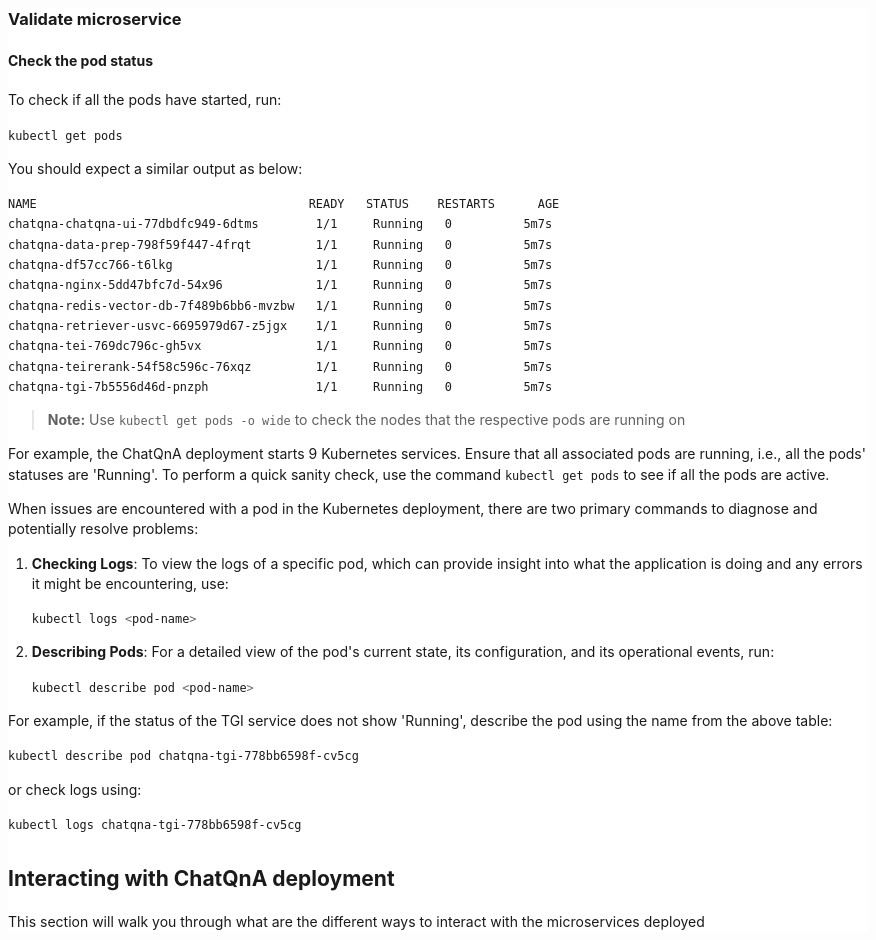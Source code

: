 
### Validate microservice
#### Check the pod status
To check if all the pods have started, run:

```bash
kubectl get pods
``` 
You should expect a similar output as below:
```
NAME                                      READY   STATUS    RESTARTS      AGE
chatqna-chatqna-ui-77dbdfc949-6dtms        1/1     Running   0          5m7s
chatqna-data-prep-798f59f447-4frqt         1/1     Running   0          5m7s
chatqna-df57cc766-t6lkg                    1/1     Running   0          5m7s
chatqna-nginx-5dd47bfc7d-54x96             1/1     Running   0          5m7s
chatqna-redis-vector-db-7f489b6bb6-mvzbw   1/1     Running   0          5m7s
chatqna-retriever-usvc-6695979d67-z5jgx    1/1     Running   0          5m7s
chatqna-tei-769dc796c-gh5vx                1/1     Running   0          5m7s
chatqna-teirerank-54f58c596c-76xqz         1/1     Running   0          5m7s
chatqna-tgi-7b5556d46d-pnzph               1/1     Running   0          5m7s
```
>**Note:** Use `kubectl get pods -o wide` to check the nodes that the respective pods are running on

For example, the ChatQnA deployment starts 9 Kubernetes services. Ensure that all associated pods are running, i.e., all the pods' statuses are 'Running'. To perform a quick sanity check, use the command `kubectl get pods` to see if all the pods are active.

When issues are encountered with a pod in the Kubernetes deployment, there are two primary commands to diagnose and potentially resolve problems:
1. **Checking Logs**: To view the logs of a specific pod, which can provide insight into what the application is doing and any errors it might be encountering, use:
    ```bash
    kubectl logs <pod-name>
    ```
2. **Describing Pods**: For a detailed view of the pod's current state, its configuration, and its operational events, run:
	```bash
    kubectl describe pod <pod-name>
    ```
For example, if the status of the TGI service does not show 'Running', describe the pod using the name from the above table:
```bash
kubectl describe pod chatqna-tgi-778bb6598f-cv5cg
```
or check logs using:
```bash
kubectl logs chatqna-tgi-778bb6598f-cv5cg
```

## Interacting with ChatQnA deployment
This section will walk you through what are the different ways to interact with
the microservices deployed
